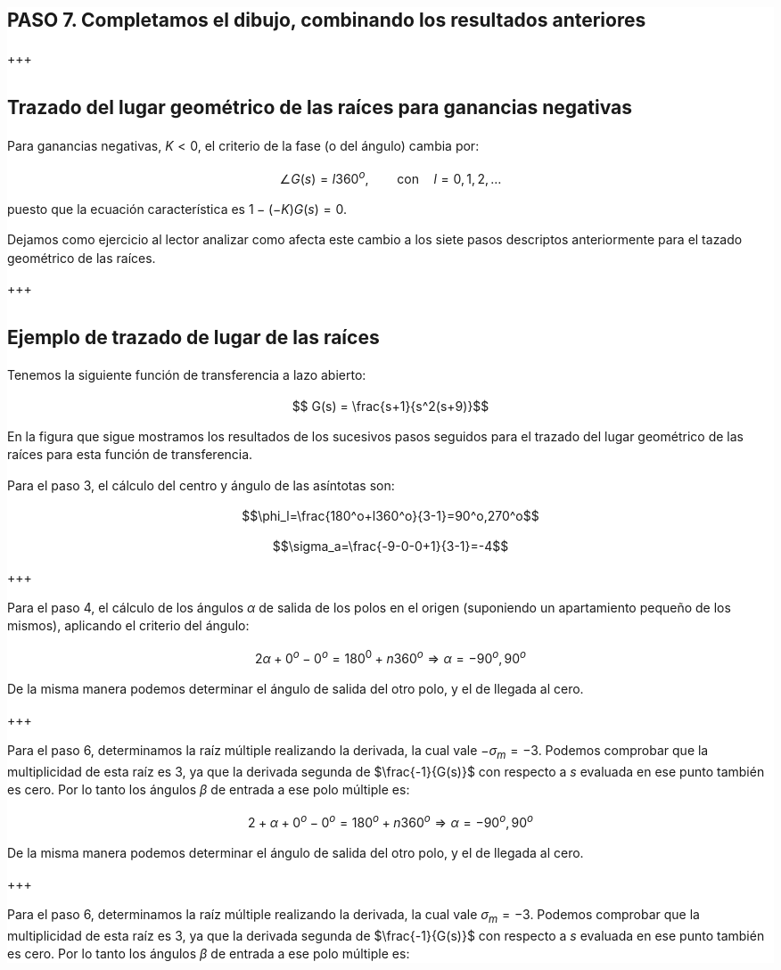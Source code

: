 ## PASO 7. Completamos el dibujo, combinando los resultados anteriores

+++

## Trazado del lugar geométrico de las raíces para ganancias negativas

Para ganancias negativas, $K < 0$, el criterio de la fase (o del ángulo) cambia por:

$$\angle G(s) = l360^o, \qquad \text{con}\quad l=0,1,2,\ldots$$

puesto que la ecuación característica es $1-(-K)G(s)=0$.

Dejamos como ejercicio al lector analizar como afecta este cambio a los siete pasos descriptos anteriormente para el tazado geométrico de las raíces.

+++

## Ejemplo de trazado de lugar de las raíces

Tenemos la siguiente función de transferencia a lazo abierto:

$$ G(s) = \frac{s+1}{s^2(s+9)}$$

En la figura que sigue mostramos los resultados de los sucesivos pasos seguidos para el trazado del lugar geométrico de las raíces para esta función de transferencia.

Para el paso 3, el cálculo del centro y ángulo de las asíntotas son:

$$\phi_l=\frac{180^o+l360^o}{3-1}=90^o,270^o$$

$$\sigma_a=\frac{-9-0-0+1}{3-1}=-4$$

+++

Para el paso 4, el cálculo de los ángulos $\alpha$ de salida de los polos en el origen (suponiendo un apartamiento pequeño de los mismos), aplicando el criterio del ángulo:

$$2\alpha+0^o-0^o=180^0+n360^o \Rightarrow \alpha=-90^o, 90^o$$

De la misma manera podemos determinar el ángulo de salida del otro polo, y el de llegada al cero.

+++

Para el paso 6, determinamos la raíz múltiple realizando la derivada, la cual vale $-\sigma_m=-3$. Podemos comprobar que la multiplicidad de esta raíz es 3, ya que la derivada segunda de $\frac{-1}{G(s)}$ con respecto a $s$ evaluada en ese punto también es cero. Por lo tanto los ángulos $\beta$ de entrada a ese polo múltiple es:

$$2+\alpha+0^o-0^o=180^o+n360^o \Rightarrow \alpha = -90^o,90^o$$

De la misma manera podemos determinar el ángulo de salida del otro polo, y el de llegada al cero.

+++

Para el paso 6, determinamos la raíz múltiple realizando la derivada, la cual vale $\sigma_m=-3$. Podemos comprobar que la multiplicidad de esta raíz es 3, ya que la derivada segunda de $\frac{-1}{G(s)}$ con respecto a $s$ evaluada en ese punto también es cero. Por lo tanto los ángulos $\beta$ de entrada a ese polo múltiple es:

